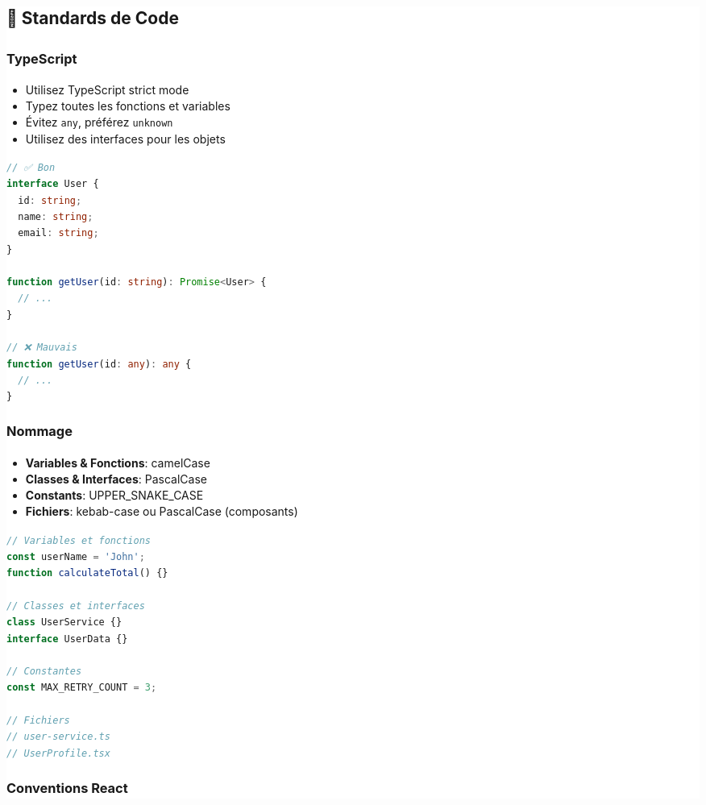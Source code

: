 ## 📝 Standards de Code

### TypeScript

- Utilisez TypeScript strict mode
- Typez toutes les fonctions et variables
- Évitez `any`, préférez `unknown`
- Utilisez des interfaces pour les objets

```typescript
// ✅ Bon
interface User {
  id: string;
  name: string;
  email: string;
}

function getUser(id: string): Promise<User> {
  // ...
}

// ❌ Mauvais
function getUser(id: any): any {
  // ...
}
```

### Nommage

- **Variables & Fonctions**: camelCase
- **Classes & Interfaces**: PascalCase
- **Constants**: UPPER_SNAKE_CASE
- **Fichiers**: kebab-case ou PascalCase (composants)

```typescript
// Variables et fonctions
const userName = 'John';
function calculateTotal() {}

// Classes et interfaces
class UserService {}
interface UserData {}

// Constantes
const MAX_RETRY_COUNT = 3;

// Fichiers
// user-service.ts
// UserProfile.tsx
```

### Conventions React

